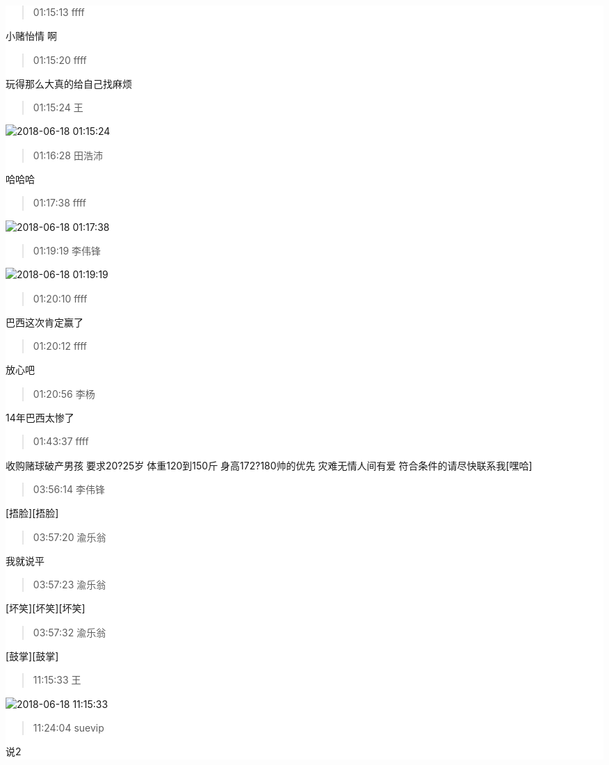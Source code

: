 > 01:15:13  ffff  
   
小赌怡情 啊  
   
> 01:15:20  ffff  
   
玩得那么大真的给自己找麻烦  
   
> 01:15:24  王  
   
![2018-06-18 01:15:24](http://static.cocolian.org/img/20180618_011524.png) 
   
> 01:16:28  田浩沛  
   
哈哈哈  
   
> 01:17:38  ffff  
   
![2018-06-18 01:17:38](http://static.cocolian.org/img/20180618_011738.png) 
   
> 01:19:19  李伟锋  
   
![2018-06-18 01:19:19](http://static.cocolian.org/img/20180618_011919.png) 
   
> 01:20:10  ffff  
   
巴西这次肯定赢了  
   
> 01:20:12  ffff  
   
放心吧  
   
> 01:20:56  李杨  
   
14年巴西太惨了  
   
> 01:43:37  ffff  
   
收购赌球破产男孩 要求20?25岁 体重120到150斤 身高172?180帅的优先 灾难无情人间有爱 符合条件的请尽快联系我[嘿哈]  
   
> 03:56:14  李伟锋  
   
[捂脸][捂脸]  
   
> 03:57:20  渝乐翁  
   
我就说平  
   
> 03:57:23  渝乐翁  
   
[坏笑][坏笑][坏笑]  
   
> 03:57:32  渝乐翁  
   
[鼓掌][鼓掌]  
   
> 11:15:33  王  
   
![2018-06-18 11:15:33](http://static.cocolian.org/img/20180618_111533.png) 
   
> 11:24:04  suevip  
   
说2   
   